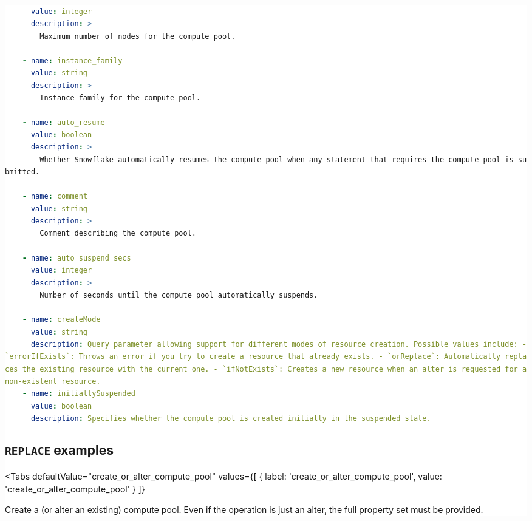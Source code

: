 ```yaml
      value: integer
      description: >
        Maximum number of nodes for the compute pool.
        
    - name: instance_family
      value: string
      description: >
        Instance family for the compute pool.
        
    - name: auto_resume
      value: boolean
      description: >
        Whether Snowflake automatically resumes the compute pool when any statement that requires the compute pool is submitted.
        
    - name: comment
      value: string
      description: >
        Comment describing the compute pool.
        
    - name: auto_suspend_secs
      value: integer
      description: >
        Number of seconds until the compute pool automatically suspends.
        
    - name: createMode
      value: string
      description: Query parameter allowing support for different modes of resource creation. Possible values include: - `errorIfExists`: Throws an error if you try to create a resource that already exists. - `orReplace`: Automatically replaces the existing resource with the current one. - `ifNotExists`: Creates a new resource when an alter is requested for a non-existent resource.
    - name: initiallySuspended
      value: boolean
      description: Specifies whether the compute pool is created initially in the suspended state.
```
</TabItem>
</Tabs>


## `REPLACE` examples

<Tabs
    defaultValue="create_or_alter_compute_pool"
    values={[
        { label: 'create_or_alter_compute_pool', value: 'create_or_alter_compute_pool' }
    ]}
>
<TabItem value="create_or_alter_compute_pool">

Create a (or alter an existing) compute pool. Even if the operation is just an alter, the full property set must be provided.

